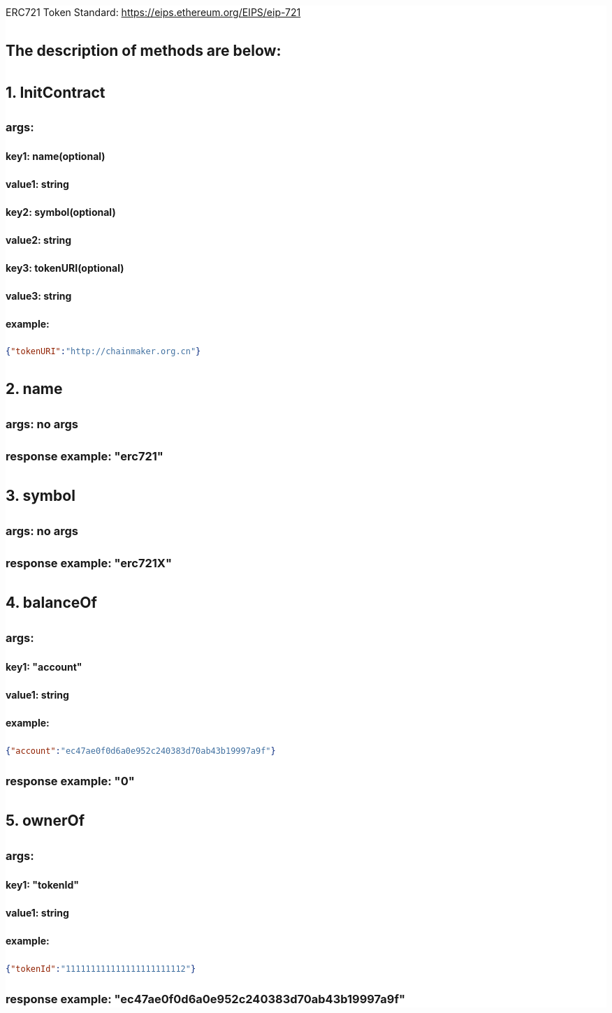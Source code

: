 ERC721 Token Standard:
https://eips.ethereum.org/EIPS/eip-721

## The description of methods are below:
## 1. InitContract
### args:
#### key1: name(optional)
#### value1: string
#### key2: symbol(optional)
#### value2: string
#### key3: tokenURI(optional)
#### value3: string
#### example:
```json
{"tokenURI":"http://chainmaker.org.cn"}
```

## 2. name
### args: no args
### response example: "erc721"

## 3. symbol
### args: no args
### response example: "erc721X"

## 4. balanceOf
### args:
#### key1: "account"
#### value1: string
#### example:
```json
{"account":"ec47ae0f0d6a0e952c240383d70ab43b19997a9f"}
```
### response example: "0"

## 5. ownerOf
### args:
#### key1: "tokenId"
#### value1: string
#### example:
```json
{"tokenId":"111111111111111111111112"}
```
### response example: "ec47ae0f0d6a0e952c240383d70ab43b19997a9f"
